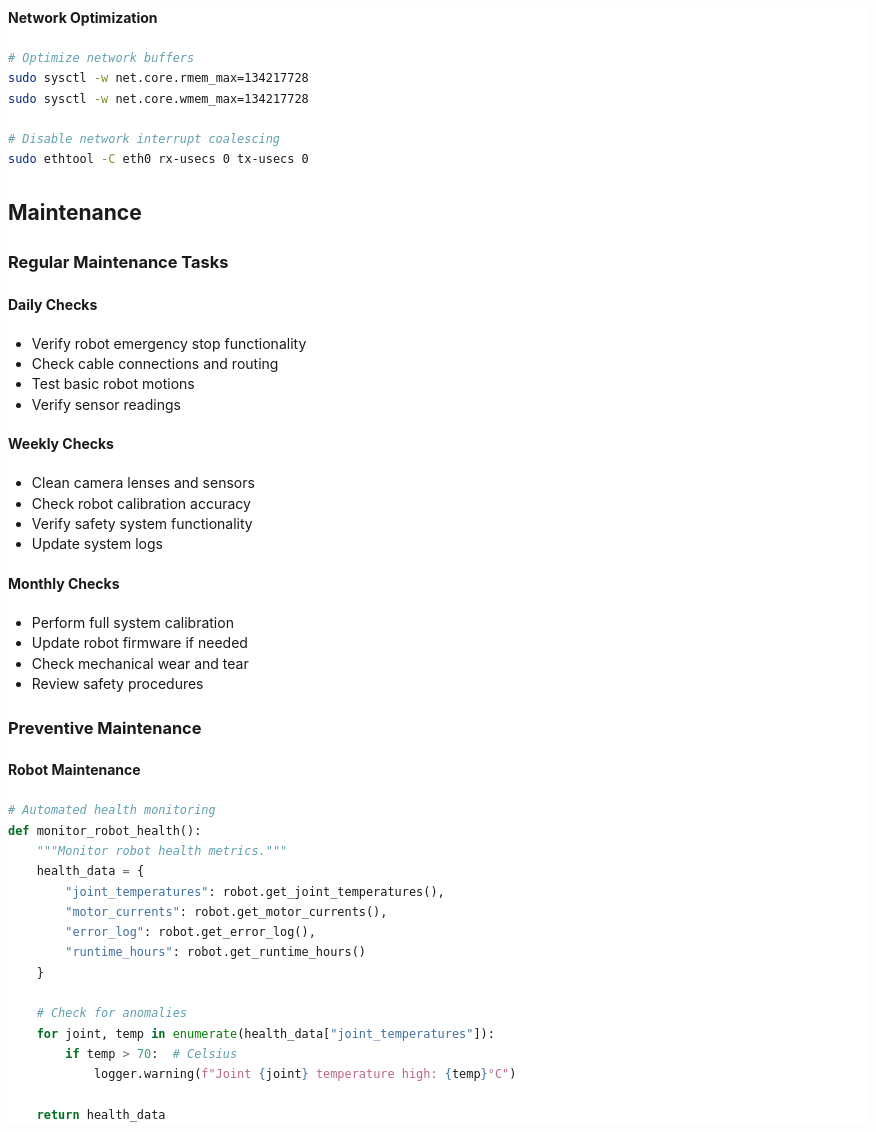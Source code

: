 #### Network Optimization
```bash
# Optimize network buffers
sudo sysctl -w net.core.rmem_max=134217728
sudo sysctl -w net.core.wmem_max=134217728

# Disable network interrupt coalescing
sudo ethtool -C eth0 rx-usecs 0 tx-usecs 0
```

## Maintenance

### Regular Maintenance Tasks

#### Daily Checks
- Verify robot emergency stop functionality
- Check cable connections and routing
- Test basic robot motions
- Verify sensor readings

#### Weekly Checks
- Clean camera lenses and sensors
- Check robot calibration accuracy
- Verify safety system functionality
- Update system logs

#### Monthly Checks
- Perform full system calibration
- Update robot firmware if needed
- Check mechanical wear and tear
- Review safety procedures

### Preventive Maintenance

#### Robot Maintenance
```python
# Automated health monitoring
def monitor_robot_health():
    """Monitor robot health metrics."""
    health_data = {
        "joint_temperatures": robot.get_joint_temperatures(),
        "motor_currents": robot.get_motor_currents(),
        "error_log": robot.get_error_log(),
        "runtime_hours": robot.get_runtime_hours()
    }
    
    # Check for anomalies
    for joint, temp in enumerate(health_data["joint_temperatures"]):
        if temp > 70:  # Celsius
            logger.warning(f"Joint {joint} temperature high: {temp}°C")
    
    return health_data
```
